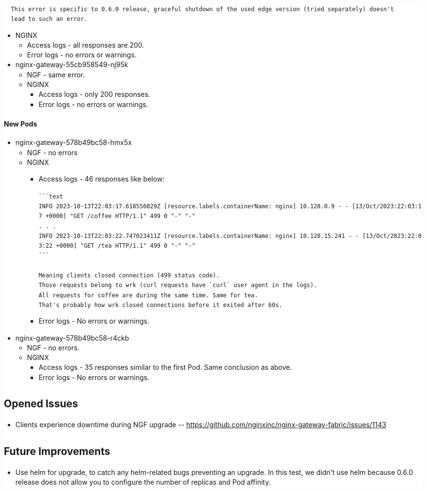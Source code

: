      This error is specific to 0.6.0 release, graceful shutdown of the used edge version (tried separately) doesn't
      lead to such an error.
  - NGINX
    - Access logs - all responses are 200.
    - Error logs - no errors or warnings.
- nginx-gateway-55cb958549-nj95k
  - NGF - same error.
  - NGINX
    - Access logs - only 200 responses.
    - Error logs - no errors or warnings.

#### New Pods

- nginx-gateway-578b49bc58-hmx5x
  - NGF - no errors
  - NGINX
    - Access logs - 46 responses like below:

          ```text
          INFO 2023-10-13T22:03:17.618556029Z [resource.labels.containerName: nginx] 10.128.0.9 - - [13/Oct/2023:22:03:17 +0000] "GET /coffee HTTP/1.1" 499 0 "-" "-"
          . . .
          INFO 2023-10-13T22:03:22.747023411Z [resource.labels.containerName: nginx] 10.128.15.241 - - [13/Oct/2023:22:03:22 +0000] "GET /tea HTTP/1.1" 499 0 "-" "-"
          ```

          Meaning clients closed connection (499 status code).
          Those requests belong to wrk (curl requests have `curl` user agent in the logs).
          All requests for coffee are during the same time. Same for tea.
          That's probably how wrk closed connections before it exited after 60s.
    - Error logs - No errors or warnings.
- nginx-gateway-578b49bc58-r4ckb
  - NGF - no errors.
  - NGINX
    - Access logs - 35 responses similar to the first Pod. Same conclusion as above.
    - Error logs - No errors or warnings.

## Opened Issues

- Clients experience downtime during NGF upgrade -- https://github.com/nginxinc/nginx-gateway-fabric/issues/1143

## Future Improvements

- Use helm for upgrade, to catch any helm-related bugs preventing an upgrade. In this test,
  we didn't use helm because 0.6.0 release does not allow you to configure the number of replicas
  and Pod affinity.
